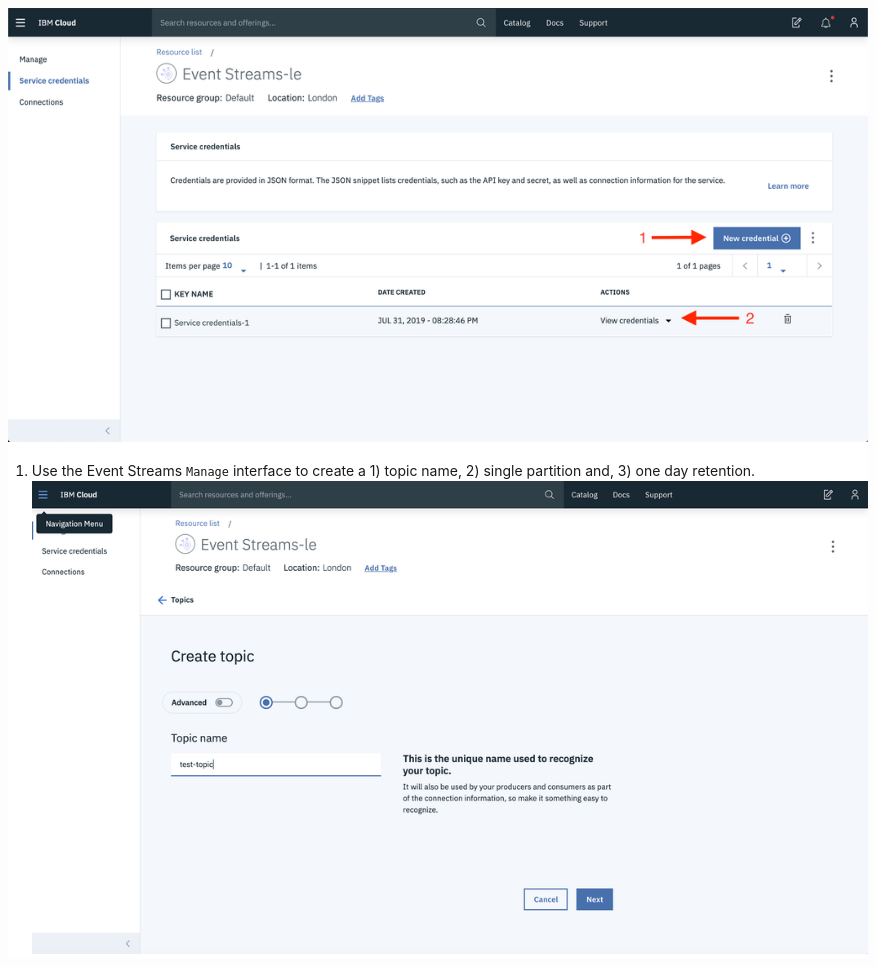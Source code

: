 ![Create Event Streams service credentials](event_streams_creds.png)
1. Use the Event Streams `Manage` interface to create a 1) topic name, 2) single partition and, 3) one day retention.
![Create Event Streams topic name](event_streams_create_topic_name.png)